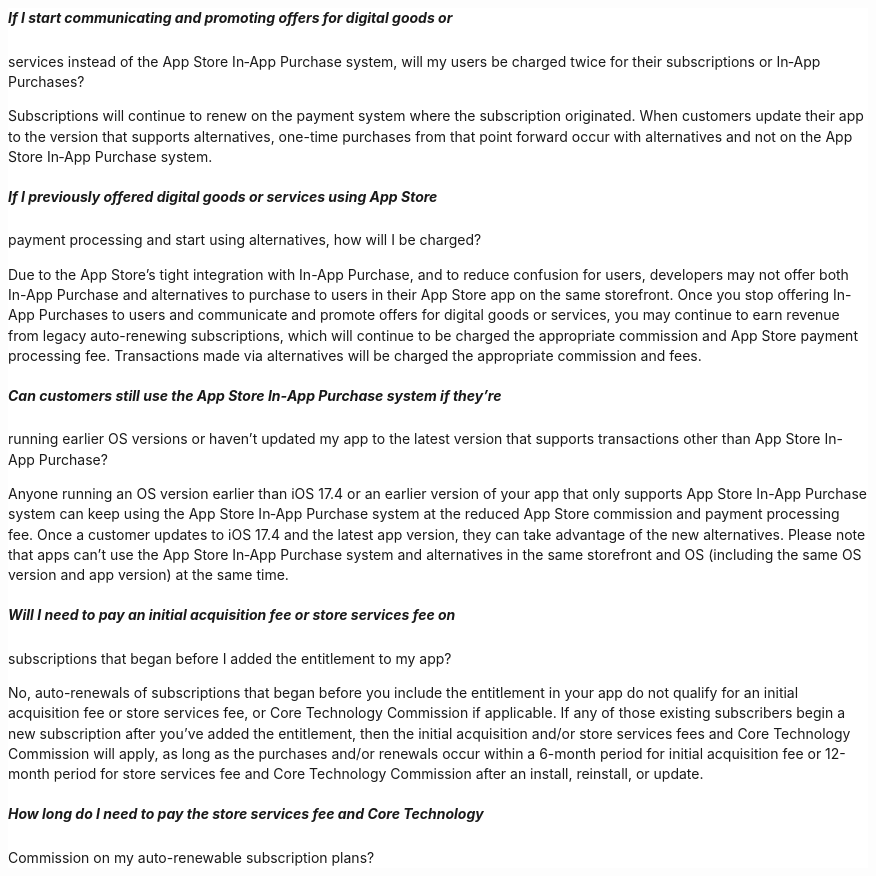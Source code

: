 ##### If I start communicating and promoting offers for digital goods or
services instead of the App Store In‑App Purchase system, will my users be
charged twice for their subscriptions or In‑App Purchases?

Subscriptions will continue to renew on the payment system where the
subscription originated. When customers update their app to the version that
supports alternatives, one-time purchases from that point forward occur with
alternatives and not on the App Store In‑App Purchase system.

##### If I previously offered digital goods or services using App Store
payment processing and start using alternatives, how will I be charged?

Due to the App Store’s tight integration with In-App Purchase, and to reduce
confusion for users, developers may not offer both In-App Purchase and
alternatives to purchase to users in their App Store app on the same
storefront. Once you stop offering In-App Purchases to users and communicate
and promote offers for digital goods or services, you may continue to earn
revenue from legacy auto-renewing subscriptions, which will continue to be
charged the appropriate commission and App Store payment processing fee.
Transactions made via alternatives will be charged the appropriate commission
and fees.

##### Can customers still use the App Store In‑App Purchase system if they’re
running earlier OS versions or haven’t updated my app to the latest version
that supports transactions other than App Store In-App Purchase?

Anyone running an OS version earlier than iOS 17.4 or an earlier version of
your app that only supports App Store In-App Purchase system can keep using
the App Store In‑App Purchase system at the reduced App Store commission and
payment processing fee. Once a customer updates to iOS 17.4 and the latest app
version, they can take advantage of the new alternatives. Please note that
apps can’t use the App Store In‑App Purchase system and alternatives in the
same storefront and OS (including the same OS version and app version) at the
same time.

##### Will I need to pay an initial acquisition fee or store services fee on
subscriptions that began before I added the entitlement to my app?

No, auto-renewals of subscriptions that began before you include the
entitlement in your app do not qualify for an initial acquisition fee or store
services fee, or Core Technology Commission if applicable. If any of those
existing subscribers begin a new subscription after you’ve added the
entitlement, then the initial acquisition and/or store services fees and Core
Technology Commission will apply, as long as the purchases and/or renewals
occur within a 6-month period for initial acquisition fee or 12-month period
for store services fee and Core Technology Commission after an install,
reinstall, or update.

##### How long do I need to pay the store services fee and Core Technology
Commission on my auto-renewable subscription plans?
